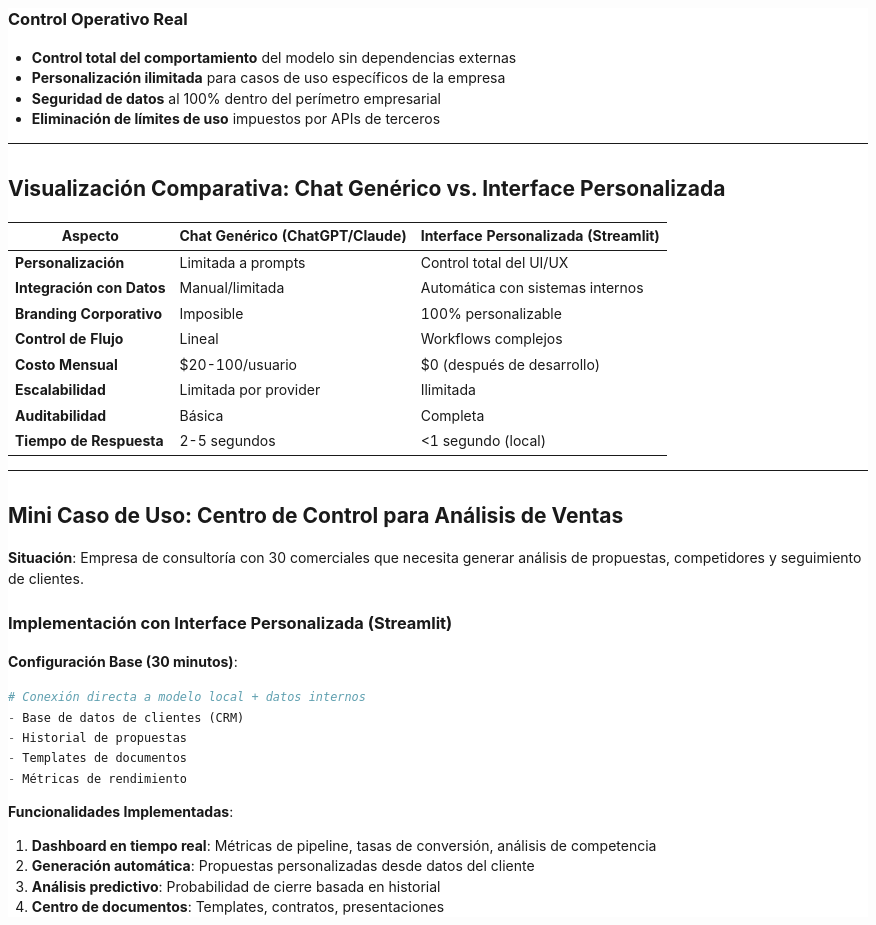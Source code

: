 ### **Control Operativo Real**
- **Control total del comportamiento** del modelo sin dependencias externas
- **Personalización ilimitada** para casos de uso específicos de la empresa
- **Seguridad de datos** al 100% dentro del perímetro empresarial
- **Eliminación de límites de uso** impuestos por APIs de terceros

---

## **Visualización Comparativa: Chat Genérico vs. Interface Personalizada**

| **Aspecto** | **Chat Genérico (ChatGPT/Claude)** | **Interface Personalizada (Streamlit)** |
|-------------|-----------------------------------|------------------------------------------|
| **Personalización** | Limitada a prompts | Control total del UI/UX |
| **Integración con Datos** | Manual/limitada | Automática con sistemas internos |
| **Branding Corporativo** | Imposible | 100% personalizable |
| **Control de Flujo** | Lineal | Workflows complejos |
| **Costo Mensual** | $20-100/usuario | $0 (después de desarrollo) |
| **Escalabilidad** | Limitada por provider | Ilimitada |
| **Auditabilidad** | Básica | Completa |
| **Tiempo de Respuesta** | 2-5 segundos | <1 segundo (local) |

---

## **Mini Caso de Uso: Centro de Control para Análisis de Ventas**

**Situación**: Empresa de consultoría con 30 comerciales que necesita generar análisis de propuestas, competidores y seguimiento de clientes.

### **Implementación con Interface Personalizada (Streamlit)**

**Configuración Base (30 minutos)**:
```python
# Conexión directa a modelo local + datos internos
- Base de datos de clientes (CRM)
- Historial de propuestas
- Templates de documentos
- Métricas de rendimiento
```

**Funcionalidades Implementadas**:
1. **Dashboard en tiempo real**: Métricas de pipeline, tasas de conversión, análisis de competencia
2. **Generación automática**: Propuestas personalizadas desde datos del cliente
3. **Análisis predictivo**: Probabilidad de cierre basada en historial
4. **Centro de documentos**: Templates, contratos, presentaciones
